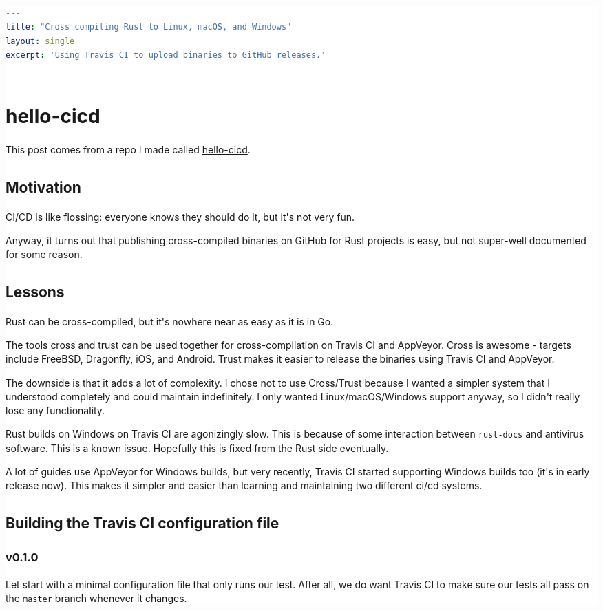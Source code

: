 ```yaml
---
title: "Cross compiling Rust to Linux, macOS, and Windows"
layout: single
excerpt: 'Using Travis CI to upload binaries to GitHub releases.'
---
```


# hello-cicd

This post comes from a repo I made called [hello-cicd](https://github.com/jonstites/hello-cicd). 

## Motivation

CI/CD is like flossing: everyone knows they should do it, but it's not very fun.

Anyway, it turns out that publishing cross-compiled binaries on GitHub for Rust projects is easy, but not super-well documented for some reason.

## Lessons

Rust can be cross-compiled, but it's nowhere near as easy as it is in Go.

The tools [cross](https://github.com/japaric/rust-cross) and [trust](https://github.com/japaric/trust) can be used together
for cross-compilation on Travis CI and AppVeyor. Cross is awesome - targets include FreeBSD, Dragonfly, iOS, and Android.
Trust makes it easier to release the binaries using Travis CI and AppVeyor.

The downside is that it adds a lot of complexity. I chose not to use Cross/Trust because I wanted a simpler system that I
understood completely and could maintain indefinitely. I only wanted Linux/macOS/Windows support anyway, so I didn't
really lose any functionality.

Rust builds on Windows on Travis CI are agonizingly slow. This is because of some interaction between `rust-docs` and antivirus
software. This is a known issue. Hopefully this is [fixed](https://github.com/rust-lang/rustup.rs/issues/1540) from the Rust side eventually.

A lot of guides use AppVeyor for Windows builds, but very recently, Travis CI started supporting Windows builds too (it's in early release now).
This makes it simpler and easier than learning and maintaining two different ci/cd systems.

## Building the Travis CI configuration file

### v0.1.0

Let start with a minimal configuration file that only runs our test. After all, we do want Travis CI to
make sure our tests all pass on the `master` branch whenever it changes.
